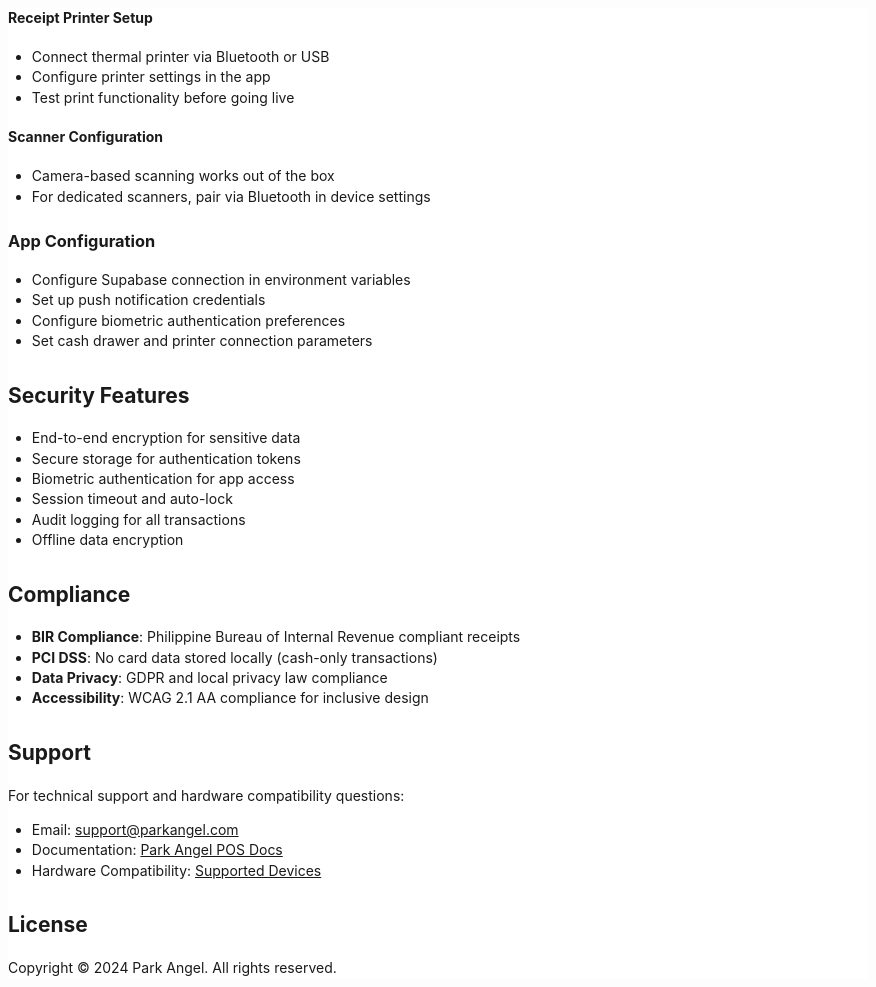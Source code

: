 #### Receipt Printer Setup
- Connect thermal printer via Bluetooth or USB
- Configure printer settings in the app
- Test print functionality before going live

#### Scanner Configuration
- Camera-based scanning works out of the box
- For dedicated scanners, pair via Bluetooth in device settings

### App Configuration
- Configure Supabase connection in environment variables
- Set up push notification credentials
- Configure biometric authentication preferences
- Set cash drawer and printer connection parameters

## Security Features

- End-to-end encryption for sensitive data
- Secure storage for authentication tokens
- Biometric authentication for app access
- Session timeout and auto-lock
- Audit logging for all transactions
- Offline data encryption

## Compliance

- **BIR Compliance**: Philippine Bureau of Internal Revenue compliant receipts
- **PCI DSS**: No card data stored locally (cash-only transactions)
- **Data Privacy**: GDPR and local privacy law compliance
- **Accessibility**: WCAG 2.1 AA compliance for inclusive design

## Support

For technical support and hardware compatibility questions:
- Email: support@parkangel.com
- Documentation: [Park Angel POS Docs](https://docs.parkangel.com/pos)
- Hardware Compatibility: [Supported Devices](https://docs.parkangel.com/pos/hardware)

## License

Copyright © 2024 Park Angel. All rights reserved.